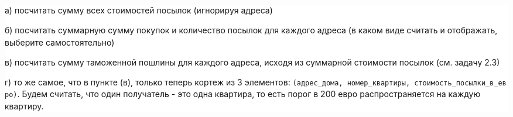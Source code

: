 а) посчитать сумму всех стоимостей посылок (игнорируя адреса)

б) посчитать суммарную сумму покупок и количество посылок для каждого адреса (в каком виде считать и отображать, выберите самостоятельно)

в) посчитать сумму таможенной пошлины для каждого адреса, исходя из суммарной стоимости посылок (см. задачу 2.3)

г) то же самое, что в пункте (в), только теперь кортеж из 3 элементов: ```(адрес_дома, номер_квартиры, стоимость_посылки_в_евро)```. Будем считать, что один получатель - это одна квартира, то есть порог в 200 евро распространяется на каждую квартиру.

``` python
```